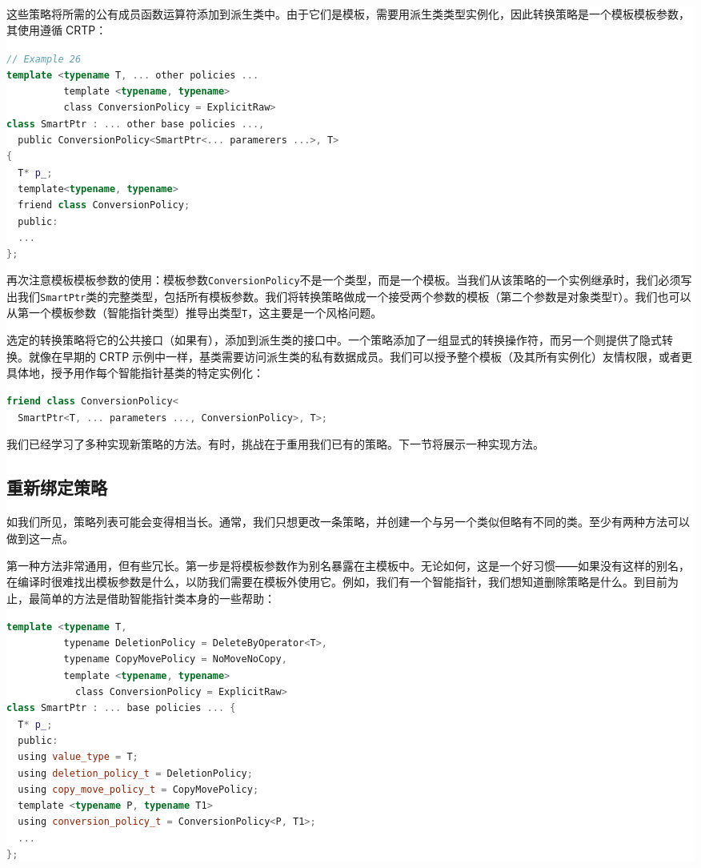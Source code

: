 这些策略将所需的公有成员函数运算符添加到派生类中。由于它们是模板，需要用派生类类型实例化，因此转换策略是一个模板模板参数，其使用遵循 CRTP：

```cpp
// Example 26
template <typename T, ... other policies ...
          template <typename, typename>
          class ConversionPolicy = ExplicitRaw>
class SmartPtr : ... other base policies ...,
  public ConversionPolicy<SmartPtr<... paramerers ...>, T>
{
  T* p_;
  template<typename, typename>
  friend class ConversionPolicy;
  public:
  ...
};
```

再次注意模板模板参数的使用：模板参数`ConversionPolicy`不是一个类型，而是一个模板。当我们从该策略的一个实例继承时，我们必须写出我们`SmartPtr`类的完整类型，包括所有模板参数。我们将转换策略做成一个接受两个参数的模板（第二个参数是对象类型`T`）。我们也可以从第一个模板参数（智能指针类型）推导出类型`T`，这主要是一个风格问题。

选定的转换策略将它的公共接口（如果有），添加到派生类的接口中。一个策略添加了一组显式的转换操作符，而另一个则提供了隐式转换。就像在早期的 CRTP 示例中一样，基类需要访问派生类的私有数据成员。我们可以授予整个模板（及其所有实例化）友情权限，或者更具体地，授予用作每个智能指针基类的特定实例化：

```cpp
friend class ConversionPolicy<
  SmartPtr<T, ... parameters ..., ConversionPolicy>, T>;
```

我们已经学习了多种实现新策略的方法。有时，挑战在于重用我们已有的策略。下一节将展示一种实现方法。

## 重新绑定策略

如我们所见，策略列表可能会变得相当长。通常，我们只想更改一条策略，并创建一个与另一个类似但略有不同的类。至少有两种方法可以做到这一点。

第一种方法非常通用，但有些冗长。第一步是将模板参数作为别名暴露在主模板中。无论如何，这是一个好习惯——如果没有这样的别名，在编译时很难找出模板参数是什么，以防我们需要在模板外使用它。例如，我们有一个智能指针，我们想知道删除策略是什么。到目前为止，最简单的方法是借助智能指针类本身的一些帮助：

```cpp
template <typename T,
          typename DeletionPolicy = DeleteByOperator<T>,
          typename CopyMovePolicy = NoMoveNoCopy,
          template <typename, typename>
            class ConversionPolicy = ExplicitRaw>
class SmartPtr : ... base policies ... {
  T* p_;
  public:
  using value_type = T;
  using deletion_policy_t = DeletionPolicy;
  using copy_move_policy_t = CopyMovePolicy;
  template <typename P, typename T1>
  using conversion_policy_t = ConversionPolicy<P, T1>;
  ...
};
```
